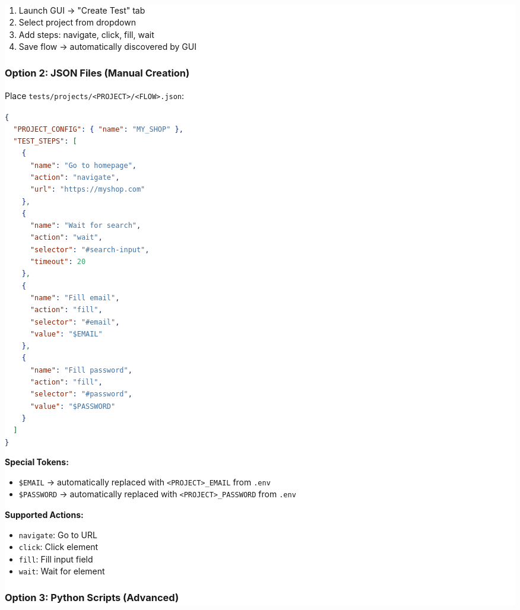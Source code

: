 1. Launch GUI → "Create Test" tab
2. Select project from dropdown
3. Add steps: navigate, click, fill, wait
4. Save flow → automatically discovered by GUI

### Option 2: JSON Files (Manual Creation)

Place `tests/projects/<PROJECT>/<FLOW>.json`:

```json
{
  "PROJECT_CONFIG": { "name": "MY_SHOP" },
  "TEST_STEPS": [
    {
      "name": "Go to homepage",
      "action": "navigate",
      "url": "https://myshop.com"
    },
    {
      "name": "Wait for search",
      "action": "wait",
      "selector": "#search-input",
      "timeout": 20
    },
    {
      "name": "Fill email",
      "action": "fill",
      "selector": "#email",
      "value": "$EMAIL"
    },
    {
      "name": "Fill password",
      "action": "fill",
      "selector": "#password",
      "value": "$PASSWORD"
    }
  ]
}
```

**Special Tokens:**

- `$EMAIL` → automatically replaced with `<PROJECT>_EMAIL` from `.env`
- `$PASSWORD` → automatically replaced with `<PROJECT>_PASSWORD` from `.env`

**Supported Actions:**

- `navigate`: Go to URL
- `click`: Click element
- `fill`: Fill input field
- `wait`: Wait for element

### Option 3: Python Scripts (Advanced)
